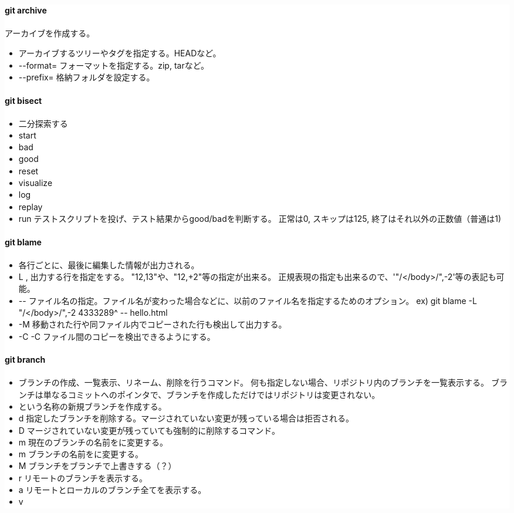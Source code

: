 #### git archive
アーカイブを作成する。
- <tree-ish>
  アーカイブするツリーやタグを指定する。HEADなど。
- --format=<fmt> 
  フォーマットを指定する。zip, tarなど。
- --prefix=<pfx>
  格納フォルダを設定する。

#### git bisect
- 
  二分探索する
- start
- bad
- good
- reset
- visualize
- log
- replay
- run
  テストスクリプトを投げ、テスト結果からgood/badを判断する。
  正常は0, スキップは125, 終了はそれ以外の正数値（普通は1)

#### git blame
- <file>
  各行ごとに、最後に編集した情報が出力される。
- L <start>,<end>
  出力する行を指定をする。
  "12,13"や、"12,+2"等の指定が出来る。
  正規表現の指定も出来るので、'"/<\/body>/",-2'等の表記も可能。
- -- <file>
  ファイル名の指定。ファイル名が変わった場合などに、以前のファイル名を指定するためのオプション。
    ex) git blame -L "/<\/body>/",-2 4333289^ -- hello.html
- -M
  移動された行や同ファイル内でコピーされた行も検出して出力する。
- -C -C
  ファイル間のコピーを検出できるようにする。

#### git branch
- 
  ブランチの作成、一覧表示、リネーム、削除を行うコマンド。
  何も指定しない場合、リポジトリ内のブランチを一覧表示する。
  ブランチは単なるコミットへのポインタで、ブランチを作成しただけではリポジトリは変更されない。
- <branch>
  <branch>という名称の新規ブランチを作成する。
- d <branch>
  指定したブランチを削除する。マージされていない変更が残っている場合は拒否される。
- D <branch>
  マージされていない変更が残っていても強制的に削除するコマンド。
- m <branch>
  現在のブランチの名前を<branch>に変更する。
- m <old> <new>
  <old>ブランチの名前を<new>に変更する。
- M <old> <new>
  <new>ブランチを<old>ブランチで上書きする（？）
- r
  リモートのブランチを表示する。
- a
  リモートとローカルのブランチ全てを表示する。
- v
  